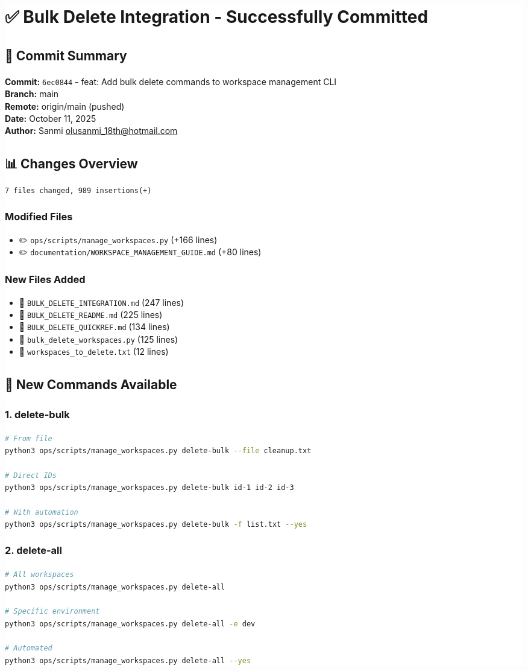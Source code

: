 # ✅ Bulk Delete Integration - Successfully Committed

## 🎉 Commit Summary

**Commit:** `6ec0844` - feat: Add bulk delete commands to workspace management CLI  
**Branch:** main  
**Remote:** origin/main (pushed)  
**Date:** October 11, 2025  
**Author:** Sanmi <olusanmi_18th@hotmail.com>

## 📊 Changes Overview

```
7 files changed, 989 insertions(+)
```

### Modified Files
- ✏️ `ops/scripts/manage_workspaces.py` (+166 lines)
- ✏️ `documentation/WORKSPACE_MANAGEMENT_GUIDE.md` (+80 lines)

### New Files Added
- 📄 `BULK_DELETE_INTEGRATION.md` (247 lines)
- 📄 `BULK_DELETE_README.md` (225 lines)
- 📄 `BULK_DELETE_QUICKREF.md` (134 lines)
- 📄 `bulk_delete_workspaces.py` (125 lines)
- 📄 `workspaces_to_delete.txt` (12 lines)

## 🚀 New Commands Available

### 1. delete-bulk
```bash
# From file
python3 ops/scripts/manage_workspaces.py delete-bulk --file cleanup.txt

# Direct IDs
python3 ops/scripts/manage_workspaces.py delete-bulk id-1 id-2 id-3

# With automation
python3 ops/scripts/manage_workspaces.py delete-bulk -f list.txt --yes
```

### 2. delete-all
```bash
# All workspaces
python3 ops/scripts/manage_workspaces.py delete-all

# Specific environment
python3 ops/scripts/manage_workspaces.py delete-all -e dev

# Automated
python3 ops/scripts/manage_workspaces.py delete-all --yes
```
